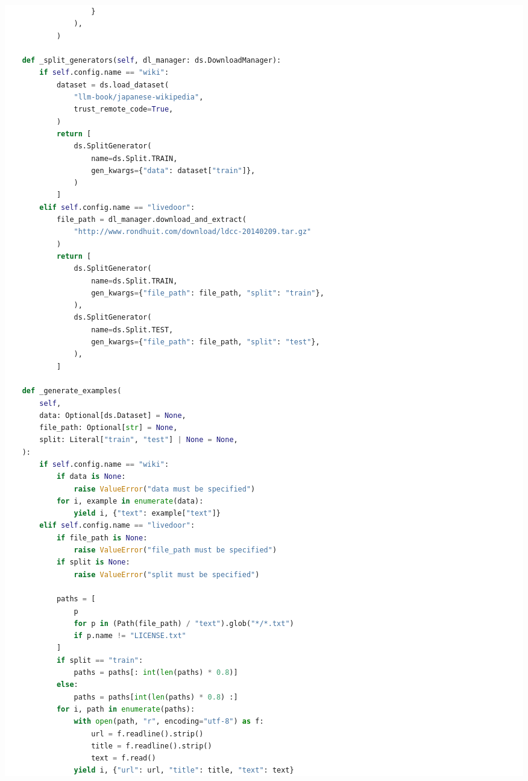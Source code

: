 ```python
                    }
                ),
            )

    def _split_generators(self, dl_manager: ds.DownloadManager):
        if self.config.name == "wiki":
            dataset = ds.load_dataset(
                "llm-book/japanese-wikipedia",
                trust_remote_code=True,
            )
            return [
                ds.SplitGenerator(
                    name=ds.Split.TRAIN,
                    gen_kwargs={"data": dataset["train"]},
                )
            ]
        elif self.config.name == "livedoor":
            file_path = dl_manager.download_and_extract(
                "http://www.rondhuit.com/download/ldcc-20140209.tar.gz"
            )
            return [
                ds.SplitGenerator(
                    name=ds.Split.TRAIN,
                    gen_kwargs={"file_path": file_path, "split": "train"},
                ),
                ds.SplitGenerator(
                    name=ds.Split.TEST,
                    gen_kwargs={"file_path": file_path, "split": "test"},
                ),
            ]

    def _generate_examples(
        self,
        data: Optional[ds.Dataset] = None,
        file_path: Optional[str] = None,
        split: Literal["train", "test"] | None = None,
    ):
        if self.config.name == "wiki":
            if data is None:
                raise ValueError("data must be specified")
            for i, example in enumerate(data):
                yield i, {"text": example["text"]}
        elif self.config.name == "livedoor":
            if file_path is None:
                raise ValueError("file_path must be specified")
            if split is None:
                raise ValueError("split must be specified")

            paths = [
                p
                for p in (Path(file_path) / "text").glob("*/*.txt")
                if p.name != "LICENSE.txt"
            ]
            if split == "train":
                paths = paths[: int(len(paths) * 0.8)]
            else:
                paths = paths[int(len(paths) * 0.8) :]
            for i, path in enumerate(paths):
                with open(path, "r", encoding="utf-8") as f:
                    url = f.readline().strip()
                    title = f.readline().strip()
                    text = f.read()
                yield i, {"url": url, "title": title, "text": text}
```